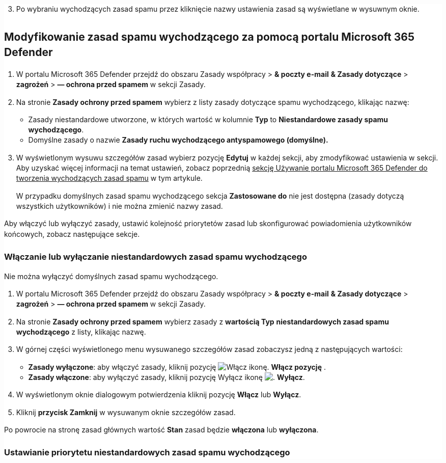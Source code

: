 3. Po wybraniu wychodzących zasad spamu przez kliknięcie nazwy ustawienia zasad są wyświetlane w wysuwnym oknie.

## <a name="use-the-microsoft-365-defender-portal-to-modify-outbound-spam-policies"></a>Modyfikowanie zasad spamu wychodzącego za pomocą portalu Microsoft 365 Defender

1.  W portalu Microsoft 365 Defender przejdź do obszaru Zasady współpracy \> **& poczty e-mail** **& Zasady dotyczące** \> **zagrożeń** \> **— ochrona przed spamem** w sekcji Zasady.

2. Na stronie **Zasady ochrony przed spamem** wybierz z listy zasady dotyczące spamu wychodzącego, klikając nazwę:
   - Zasady niestandardowe utworzone, w których wartość w kolumnie **Typ** to **Niestandardowe zasady spamu wychodzącego**.
   - Domyślne zasady o nazwie **Zasady ruchu wychodzącego antyspamowego (domyślne).**

3. W wyświetlonym wysuwu szczegółów zasad wybierz pozycję **Edytuj** w każdej sekcji, aby zmodyfikować ustawienia w sekcji. Aby uzyskać więcej informacji na temat ustawień, zobacz poprzednią [sekcję Używanie portalu Microsoft 365 Defender do tworzenia wychodzących zasad spamu](#use-the-microsoft-365-defender-portal-to-create-outbound-spam-policies) w tym artykule.

   W przypadku domyślnych zasad spamu wychodzącego sekcja **Zastosowane do** nie jest dostępna (zasady dotyczą wszystkich użytkowników) i nie można zmienić nazwy zasad.

Aby włączyć lub wyłączyć zasady, ustawić kolejność priorytetów zasad lub skonfigurować powiadomienia użytkowników końcowych, zobacz następujące sekcje.

### <a name="enable-or-disable-custom-outbound-spam-policies"></a>Włączanie lub wyłączanie niestandardowych zasad spamu wychodzącego

Nie można wyłączyć domyślnych zasad spamu wychodzącego.

1.  W portalu Microsoft 365 Defender przejdź do obszaru Zasady współpracy \> **& poczty e-mail** **& Zasady dotyczące** \> **zagrożeń** \> **— ochrona przed spamem** w sekcji Zasady.

2. Na stronie **Zasady ochrony przed spamem** wybierz zasady z **wartością Typ** **niestandardowych zasad spamu wychodzącego** z listy, klikając nazwę.

3. W górnej części wyświetlonego menu wysuwanego szczegółów zasad zobaczysz jedną z następujących wartości:
   - **Zasady wyłączone**: aby włączyć zasady, kliknij pozycję ![Włącz ikonę.](../../media/m365-cc-sc-turn-on-off-icon.png) **Włącz pozycję** .
   - **Zasady włączone**: aby wyłączyć zasady, kliknij pozycję Wyłącz ikonę ![.](../../media/m365-cc-sc-turn-on-off-icon.png) **Wyłącz**.

4. W wyświetlonym oknie dialogowym potwierdzenia kliknij pozycję **Włącz** lub **Wyłącz**.

5. Kliknij **przycisk Zamknij** w wysuwanym oknie szczegółów zasad.

Po powrocie na stronę zasad głównych wartość **Stan** zasad będzie **włączona** lub **wyłączona**.

### <a name="set-the-priority-of-custom-outbound-spam-policies"></a>Ustawianie priorytetu niestandardowych zasad spamu wychodzącego
